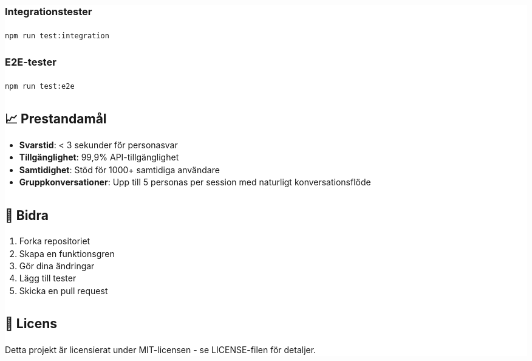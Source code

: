 ### Integrationstester
```bash
npm run test:integration
```

### E2E-tester
```bash
npm run test:e2e
```

## 📈 Prestandamål

- **Svarstid**: < 3 sekunder för personasvar
- **Tillgänglighet**: 99,9% API-tillgänglighet
- **Samtidighet**: Stöd för 1000+ samtidiga användare
- **Gruppkonversationer**: Upp till 5 personas per session med naturligt konversationsflöde

## 🤝 Bidra

1. Forka repositoriet
2. Skapa en funktionsgren
3. Gör dina ändringar
4. Lägg till tester
5. Skicka en pull request

## 📄 Licens

Detta projekt är licensierat under MIT-licensen - se LICENSE-filen för detaljer.